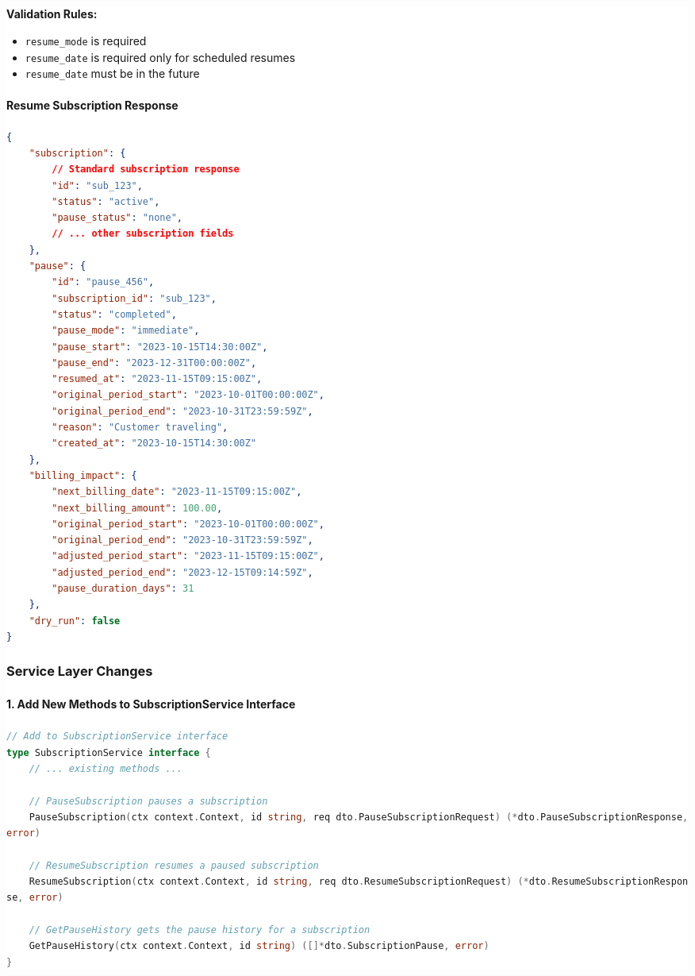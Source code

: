 **Validation Rules:**
- `resume_mode` is required
- `resume_date` is required only for scheduled resumes
- `resume_date` must be in the future

#### Resume Subscription Response

```json
{
    "subscription": {
        // Standard subscription response
        "id": "sub_123",
        "status": "active",
        "pause_status": "none",
        // ... other subscription fields
    },
    "pause": {
        "id": "pause_456",
        "subscription_id": "sub_123",
        "status": "completed",
        "pause_mode": "immediate",
        "pause_start": "2023-10-15T14:30:00Z",
        "pause_end": "2023-12-31T00:00:00Z",
        "resumed_at": "2023-11-15T09:15:00Z",
        "original_period_start": "2023-10-01T00:00:00Z",
        "original_period_end": "2023-10-31T23:59:59Z",
        "reason": "Customer traveling",
        "created_at": "2023-10-15T14:30:00Z"
    },
    "billing_impact": {
        "next_billing_date": "2023-11-15T09:15:00Z",
        "next_billing_amount": 100.00,
        "original_period_start": "2023-10-01T00:00:00Z",
        "original_period_end": "2023-10-31T23:59:59Z",
        "adjusted_period_start": "2023-11-15T09:15:00Z",
        "adjusted_period_end": "2023-12-15T09:14:59Z",
        "pause_duration_days": 31
    },
    "dry_run": false
}
```

### Service Layer Changes

#### 1. Add New Methods to SubscriptionService Interface

```go
// Add to SubscriptionService interface
type SubscriptionService interface {
    // ... existing methods ...
    
    // PauseSubscription pauses a subscription
    PauseSubscription(ctx context.Context, id string, req dto.PauseSubscriptionRequest) (*dto.PauseSubscriptionResponse, error)
    
    // ResumeSubscription resumes a paused subscription
    ResumeSubscription(ctx context.Context, id string, req dto.ResumeSubscriptionRequest) (*dto.ResumeSubscriptionResponse, error)
    
    // GetPauseHistory gets the pause history for a subscription
    GetPauseHistory(ctx context.Context, id string) ([]*dto.SubscriptionPause, error)
}
```
